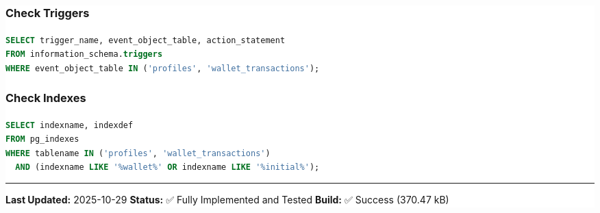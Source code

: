 ### Check Triggers
```sql
SELECT trigger_name, event_object_table, action_statement
FROM information_schema.triggers
WHERE event_object_table IN ('profiles', 'wallet_transactions');
```

### Check Indexes
```sql
SELECT indexname, indexdef
FROM pg_indexes
WHERE tablename IN ('profiles', 'wallet_transactions')
  AND (indexname LIKE '%wallet%' OR indexname LIKE '%initial%');
```

---

**Last Updated:** 2025-10-29
**Status:** ✅ Fully Implemented and Tested
**Build:** ✅ Success (370.47 kB)

